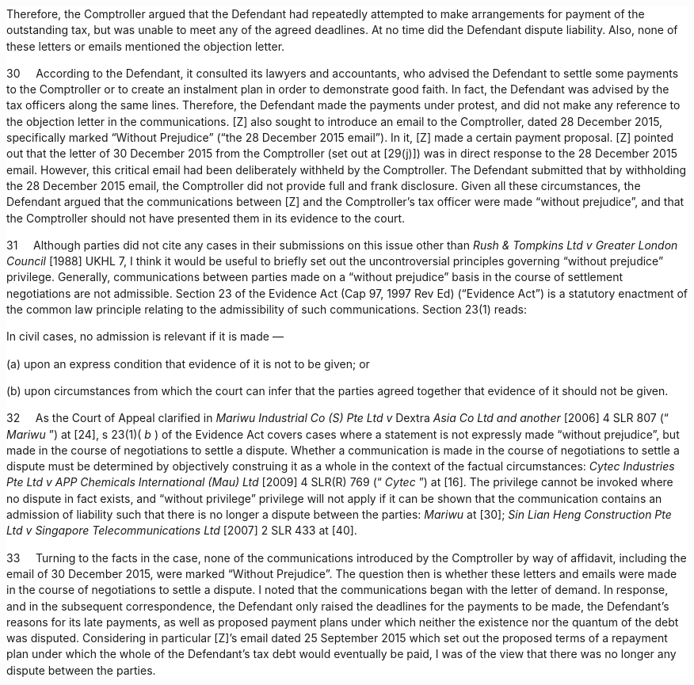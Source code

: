 Therefore, the Comptroller argued that the Defendant had repeatedly attempted to make arrangements for payment of the outstanding tax, but was unable to meet any of the agreed deadlines. At no time did the Defendant dispute liability. Also, none of these letters or emails mentioned the objection letter. 

30     According to the Defendant, it consulted its lawyers and accountants, who advised the Defendant to settle some payments to the Comptroller or to create an instalment plan in order to demonstrate good faith. In fact, the Defendant was advised by the tax officers along the same lines. Therefore, the Defendant made the payments under protest, and did not make any reference to the objection letter in the communications. [Z] also sought to introduce an email to the Comptroller, dated 28 December 2015, specifically marked “Without Prejudice” (“the 28 December 2015 email”). In it, [Z] made a certain payment proposal. [Z] pointed out that the letter of 30 December 2015 from the Comptroller (set out at [29(j)]) was in direct response to the 28 December 2015 email. However, this critical email had been deliberately withheld by the Comptroller. The Defendant submitted that by withholding the 28 December 2015 email, the Comptroller did not provide full and frank disclosure. Given all these circumstances, the Defendant argued that the communications between [Z] and the Comptroller’s tax officer were made “without prejudice”, and that the Comptroller should not have presented them in its evidence to the court. 

31     Although parties did not cite any cases in their submissions on this issue other than _Rush & Tompkins Ltd v Greater London Council_ [1988] UKHL 7, I think it would be useful to briefly set out the uncontroversial principles governing “without prejudice” privilege. Generally, communications between parties made on a “without prejudice” basis in the course of settlement negotiations are not admissible. Section 23 of the Evidence Act (Cap 97, 1997 Rev Ed) (“Evidence Act”) is a statutory enactment of the common law principle relating to the admissibility of such communications. Section 23(1) reads: 

 In civil cases, no admission is relevant if it is made — 

 (a) upon an express condition that evidence of it is not to be given; or 


 (b) upon circumstances from which the court can infer that the parties agreed together that evidence of it should not be given. 

32     As the Court of Appeal clarified in _Mariwu Industrial Co (S) Pte Ltd v_ Dextra _Asia Co Ltd and another_ <span class="citation">[2006] 4 SLR 807</span> (“ _Mariwu_ ”) at [24], s 23(1)( _b_ ) of the Evidence Act covers cases where a statement is not expressly made “without prejudice”, but made in the course of negotiations to settle a dispute. Whether a communication is made in the course of negotiations to settle a dispute must be determined by objectively construing it as a whole in the context of the factual circumstances: _Cytec Industries Pte Ltd v APP Chemicals International (Mau) Ltd_ <span class="citation">[2009] 4 SLR(R) 769</span> (“ _Cytec_ ”) at [16]. The privilege cannot be invoked where no dispute in fact exists, and “without privilege” privilege will not apply if it can be shown that the communication contains an admission of liability such that there is no longer a dispute between the parties: _Mariwu_ at [30]; _Sin Lian Heng Construction Pte Ltd v Singapore Telecommunications Ltd_ <span class="citation">[2007] 2 SLR 433</span> at [40]. 

33     Turning to the facts in the case, none of the communications introduced by the Comptroller by way of affidavit, including the email of 30 December 2015, were marked “Without Prejudice”. The question then is whether these letters and emails were made in the course of negotiations to settle a dispute. I noted that the communications began with the letter of demand. In response, and in the subsequent correspondence, the Defendant only raised the deadlines for the payments to be made, the Defendant’s reasons for its late payments, as well as proposed payment plans under which neither the existence nor the quantum of the debt was disputed. Considering in particular [Z]’s email dated 25 September 2015 which set out the proposed terms of a repayment plan under which the whole of the Defendant’s tax debt would eventually be paid, I was of the view that there was no longer any dispute between the parties. 
